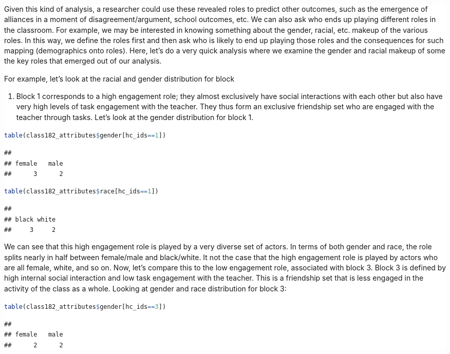 Given this kind of analysis, a researcher could use these revealed roles
to predict other outcomes, such as the emergence of alliances in a
moment of disagreement/argument, school outcomes, etc. We can also ask
who ends up playing different roles in the classroom. For example, we
may be interested in knowing something about the gender, racial, etc.
makeup of the various roles. In this way, we define the roles first and
then ask who is likely to end up playing those roles and the
consequences for such mapping (demographics onto roles). Here, let’s do
a very quick analysis where we examine the gender and racial makeup of
some the key roles that emerged out of our analysis.

For example, let’s look at the racial and gender distribution for block
1. Block 1 corresponds to a high engagement role; they almost
exclusively have social interactions with each other but also have very
high levels of task engagement with the teacher. They thus form an
exclusive friendship set who are engaged with the teacher through tasks.
Let’s look at the gender distribution for block 1.

``` r
table(class182_attributes$gender[hc_ids==1])
```

    ## 
    ## female   male 
    ##      3      2

``` r
table(class182_attributes$race[hc_ids==1])
```

    ## 
    ## black white 
    ##     3     2

We can see that this high engagement role is played by a very diverse
set of actors. In terms of both gender and race, the role splits nearly
in half between female/male and black/white. It not the case that the
high engagement role is played by actors who are all female, white, and
so on. Now, let’s compare this to the low engagement role, associated
with block 3. Block 3 is defined by high internal social interaction and
low task engagement with the teacher. This is a friendship set that is
less engaged in the activity of the class as a whole. Looking at gender
and race distribution for block 3:

``` r
table(class182_attributes$gender[hc_ids==3])
```

    ## 
    ## female   male 
    ##      2      2
